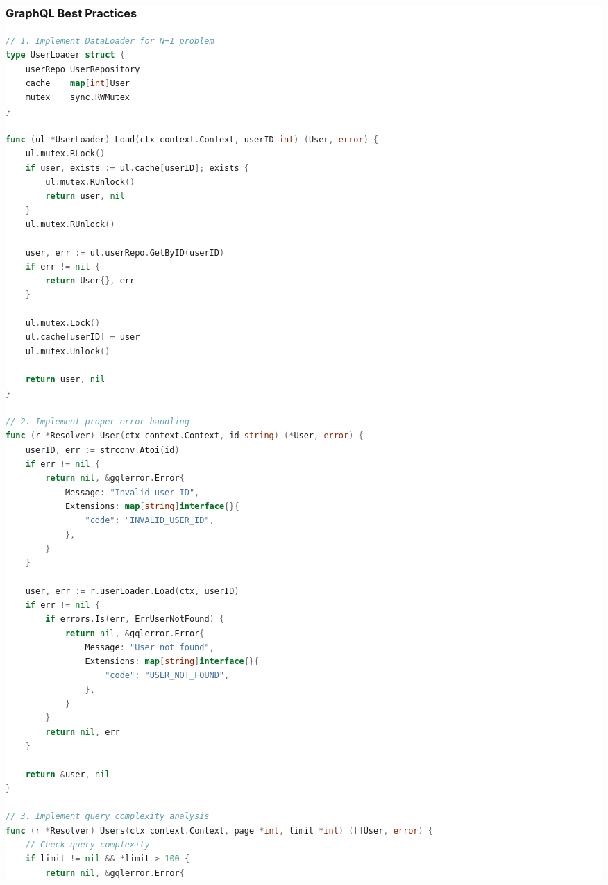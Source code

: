 ### GraphQL Best Practices

```go
// 1. Implement DataLoader for N+1 problem
type UserLoader struct {
    userRepo UserRepository
    cache    map[int]User
    mutex    sync.RWMutex
}

func (ul *UserLoader) Load(ctx context.Context, userID int) (User, error) {
    ul.mutex.RLock()
    if user, exists := ul.cache[userID]; exists {
        ul.mutex.RUnlock()
        return user, nil
    }
    ul.mutex.RUnlock()

    user, err := ul.userRepo.GetByID(userID)
    if err != nil {
        return User{}, err
    }

    ul.mutex.Lock()
    ul.cache[userID] = user
    ul.mutex.Unlock()

    return user, nil
}

// 2. Implement proper error handling
func (r *Resolver) User(ctx context.Context, id string) (*User, error) {
    userID, err := strconv.Atoi(id)
    if err != nil {
        return nil, &gqlerror.Error{
            Message: "Invalid user ID",
            Extensions: map[string]interface{}{
                "code": "INVALID_USER_ID",
            },
        }
    }

    user, err := r.userLoader.Load(ctx, userID)
    if err != nil {
        if errors.Is(err, ErrUserNotFound) {
            return nil, &gqlerror.Error{
                Message: "User not found",
                Extensions: map[string]interface{}{
                    "code": "USER_NOT_FOUND",
                },
            }
        }
        return nil, err
    }

    return &user, nil
}

// 3. Implement query complexity analysis
func (r *Resolver) Users(ctx context.Context, page *int, limit *int) ([]User, error) {
    // Check query complexity
    if limit != nil && *limit > 100 {
        return nil, &gqlerror.Error{
```